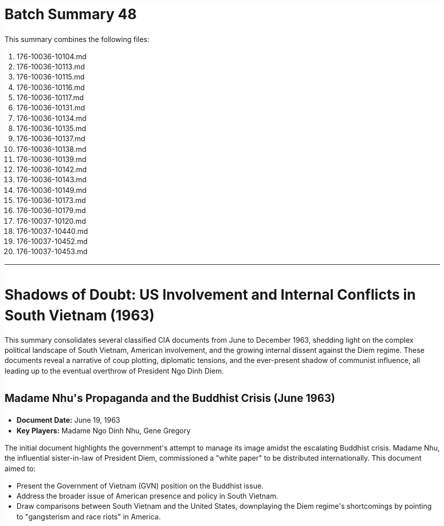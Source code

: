 # Batch Summary 48

This summary combines the following files:

1. 176-10036-10104.md
2. 176-10036-10113.md
3. 176-10036-10115.md
4. 176-10036-10116.md
5. 176-10036-10117.md
6. 176-10036-10131.md
7. 176-10036-10134.md
8. 176-10036-10135.md
9. 176-10036-10137.md
10. 176-10036-10138.md
11. 176-10036-10139.md
12. 176-10036-10142.md
13. 176-10036-10143.md
14. 176-10036-10149.md
15. 176-10036-10173.md
16. 176-10036-10179.md
17. 176-10037-10120.md
18. 176-10037-10440.md
19. 176-10037-10452.md
20. 176-10037-10453.md

---

# Shadows of Doubt: US Involvement and Internal Conflicts in South Vietnam (1963)

This summary consolidates several classified CIA documents from June to December 1963, shedding light on the complex political landscape of South Vietnam, American involvement, and the growing internal dissent against the Diem regime. These documents reveal a narrative of coup plotting, diplomatic tensions, and the ever-present shadow of communist influence, all leading up to the eventual overthrow of President Ngo Dinh Diem.

## Madame Nhu's Propaganda and the Buddhist Crisis (June 1963)

*   **Document Date:** June 19, 1963
*   **Key Players:** Madame Ngo Dinh Nhu, Gene Gregory

The initial document highlights the government's attempt to manage its image amidst the escalating Buddhist crisis. Madame Nhu, the influential sister-in-law of President Diem, commissioned a "white paper" to be distributed internationally. This document aimed to:

*   Present the Government of Vietnam (GVN) position on the Buddhist issue.
*   Address the broader issue of American presence and policy in South Vietnam.
*   Draw comparisons between South Vietnam and the United States, downplaying the Diem regime's shortcomings by pointing to "gangsterism and race riots" in America.

